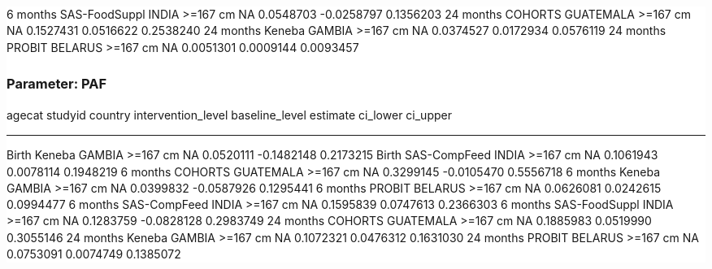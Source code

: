 6 months    SAS-FoodSuppl   INDIA       >=167 cm             NA                0.0548703   -0.0258797   0.1356203
24 months   COHORTS         GUATEMALA   >=167 cm             NA                0.1527431    0.0516622   0.2538240
24 months   Keneba          GAMBIA      >=167 cm             NA                0.0374527    0.0172934   0.0576119
24 months   PROBIT          BELARUS     >=167 cm             NA                0.0051301    0.0009144   0.0093457


### Parameter: PAF


agecat      studyid         country     intervention_level   baseline_level     estimate     ci_lower    ci_upper
----------  --------------  ----------  -------------------  ---------------  ----------  -----------  ----------
Birth       Keneba          GAMBIA      >=167 cm             NA                0.0520111   -0.1482148   0.2173215
Birth       SAS-CompFeed    INDIA       >=167 cm             NA                0.1061943    0.0078114   0.1948219
6 months    COHORTS         GUATEMALA   >=167 cm             NA                0.3299145   -0.0105470   0.5556718
6 months    Keneba          GAMBIA      >=167 cm             NA                0.0399832   -0.0587926   0.1295441
6 months    PROBIT          BELARUS     >=167 cm             NA                0.0626081    0.0242615   0.0994477
6 months    SAS-CompFeed    INDIA       >=167 cm             NA                0.1595839    0.0747613   0.2366303
6 months    SAS-FoodSuppl   INDIA       >=167 cm             NA                0.1283759   -0.0828128   0.2983749
24 months   COHORTS         GUATEMALA   >=167 cm             NA                0.1885983    0.0519990   0.3055146
24 months   Keneba          GAMBIA      >=167 cm             NA                0.1072321    0.0476312   0.1631030
24 months   PROBIT          BELARUS     >=167 cm             NA                0.0753091    0.0074749   0.1385072

